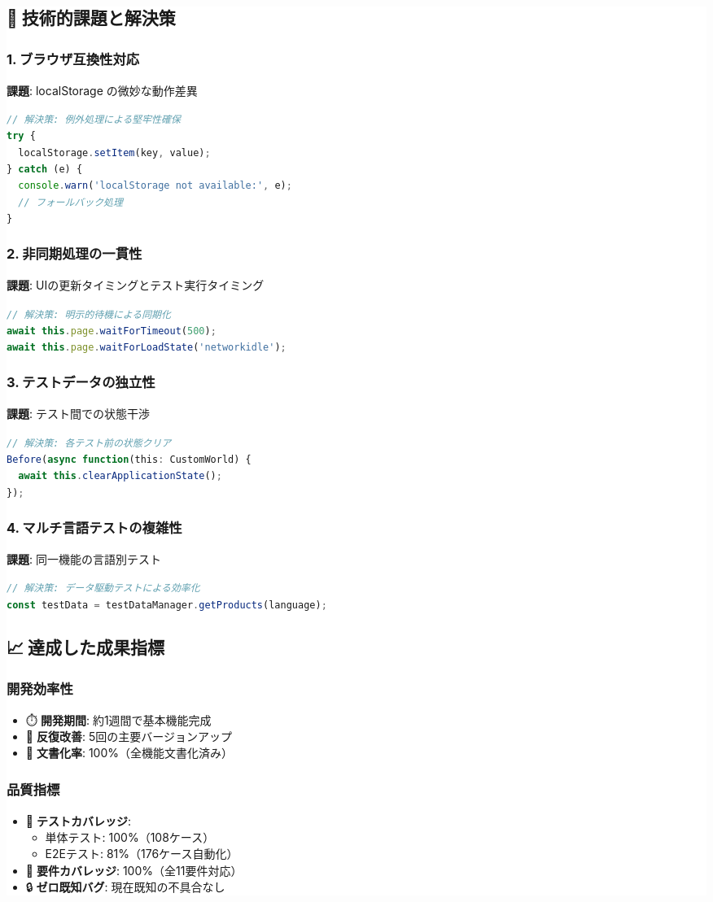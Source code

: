 ## 🔧 技術的課題と解決策

### 1. ブラウザ互換性対応

**課題**: localStorage の微妙な動作差異
```javascript
// 解決策: 例外処理による堅牢性確保
try {
  localStorage.setItem(key, value);
} catch (e) {
  console.warn('localStorage not available:', e);
  // フォールバック処理
}
```

### 2. 非同期処理の一貫性

**課題**: UIの更新タイミングとテスト実行タイミング
```typescript
// 解決策: 明示的待機による同期化
await this.page.waitForTimeout(500);
await this.page.waitForLoadState('networkidle');
```

### 3. テストデータの独立性

**課題**: テスト間での状態干渉
```typescript
// 解決策: 各テスト前の状態クリア
Before(async function(this: CustomWorld) {
  await this.clearApplicationState();
});
```

### 4. マルチ言語テストの複雑性

**課題**: 同一機能の言語別テスト
```typescript
// 解決策: データ駆動テストによる効率化
const testData = testDataManager.getProducts(language);
```

## 📈 達成した成果指標

### 開発効率性
- ⏱️ **開発期間**: 約1週間で基本機能完成
- 🔄 **反復改善**: 5回の主要バージョンアップ
- 📝 **文書化率**: 100%（全機能文書化済み）

### 品質指標
- 🧪 **テストカバレッジ**:
  - 単体テスト: 100%（108ケース）
  - E2Eテスト: 81%（176ケース自動化）
- 🎯 **要件カバレッジ**: 100%（全11要件対応）
- 🔒 **ゼロ既知バグ**: 現在既知の不具合なし
